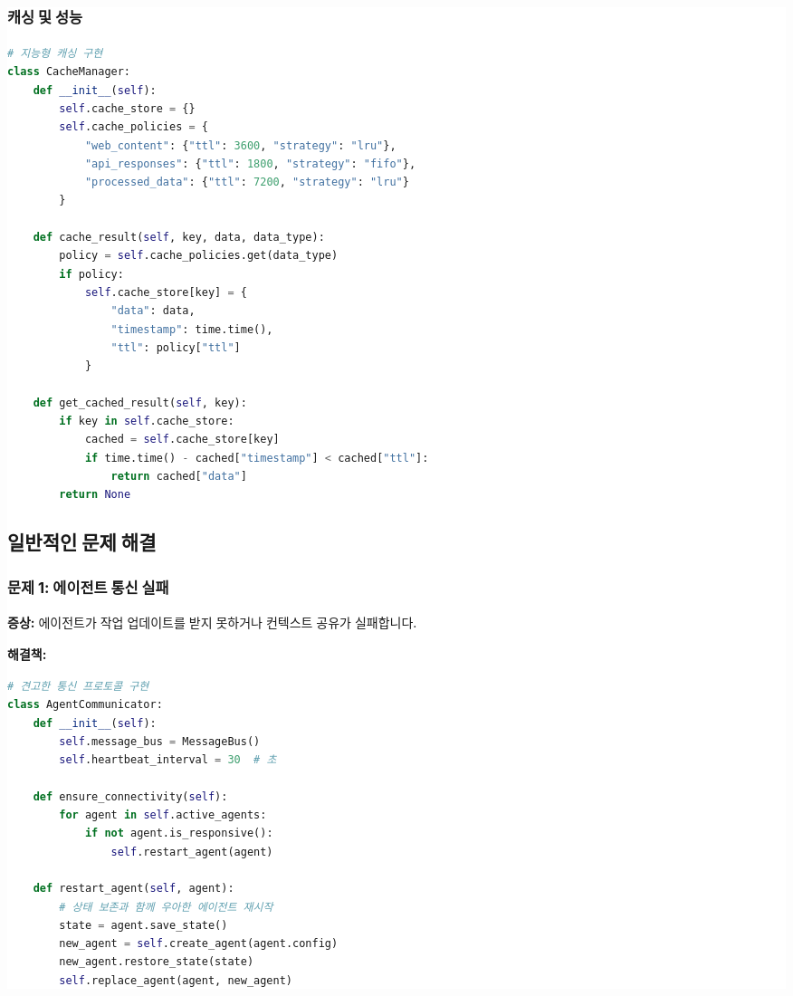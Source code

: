 ### 캐싱 및 성능

```python
# 지능형 캐싱 구현
class CacheManager:
    def __init__(self):
        self.cache_store = {}
        self.cache_policies = {
            "web_content": {"ttl": 3600, "strategy": "lru"},
            "api_responses": {"ttl": 1800, "strategy": "fifo"},
            "processed_data": {"ttl": 7200, "strategy": "lru"}
        }
    
    def cache_result(self, key, data, data_type):
        policy = self.cache_policies.get(data_type)
        if policy:
            self.cache_store[key] = {
                "data": data,
                "timestamp": time.time(),
                "ttl": policy["ttl"]
            }
    
    def get_cached_result(self, key):
        if key in self.cache_store:
            cached = self.cache_store[key]
            if time.time() - cached["timestamp"] < cached["ttl"]:
                return cached["data"]
        return None
```

## 일반적인 문제 해결

### 문제 1: 에이전트 통신 실패

**증상:** 에이전트가 작업 업데이트를 받지 못하거나 컨텍스트 공유가 실패합니다.

**해결책:**
```python
# 견고한 통신 프로토콜 구현
class AgentCommunicator:
    def __init__(self):
        self.message_bus = MessageBus()
        self.heartbeat_interval = 30  # 초
    
    def ensure_connectivity(self):
        for agent in self.active_agents:
            if not agent.is_responsive():
                self.restart_agent(agent)
    
    def restart_agent(self, agent):
        # 상태 보존과 함께 우아한 에이전트 재시작
        state = agent.save_state()
        new_agent = self.create_agent(agent.config)
        new_agent.restore_state(state)
        self.replace_agent(agent, new_agent)
```
